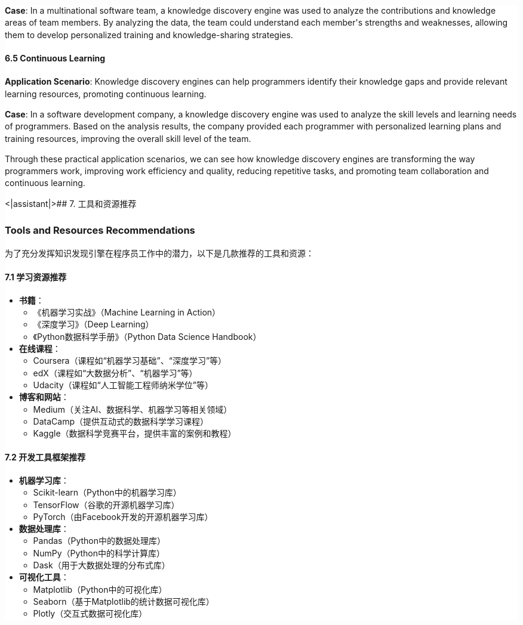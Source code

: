 **Case**: In a multinational software team, a knowledge discovery engine was used to analyze the contributions and knowledge areas of team members. By analyzing the data, the team could understand each member's strengths and weaknesses, allowing them to develop personalized training and knowledge-sharing strategies.

#### 6.5 Continuous Learning

**Application Scenario**: Knowledge discovery engines can help programmers identify their knowledge gaps and provide relevant learning resources, promoting continuous learning.

**Case**: In a software development company, a knowledge discovery engine was used to analyze the skill levels and learning needs of programmers. Based on the analysis results, the company provided each programmer with personalized learning plans and training resources, improving the overall skill level of the team.

Through these practical application scenarios, we can see how knowledge discovery engines are transforming the way programmers work, improving work efficiency and quality, reducing repetitive tasks, and promoting team collaboration and continuous learning.

<|assistant|>## 7. 工具和资源推荐

### Tools and Resources Recommendations

为了充分发挥知识发现引擎在程序员工作中的潜力，以下是几款推荐的工具和资源：

#### 7.1 学习资源推荐

- **书籍**：
  - 《机器学习实战》（Machine Learning in Action）
  - 《深度学习》（Deep Learning）
  - 《Python数据科学手册》（Python Data Science Handbook）
- **在线课程**：
  - Coursera（课程如“机器学习基础”、“深度学习”等）
  - edX（课程如“大数据分析”、“机器学习”等）
  - Udacity（课程如“人工智能工程师纳米学位”等）
- **博客和网站**：
  - Medium（关注AI、数据科学、机器学习等相关领域）
  - DataCamp（提供互动式的数据科学学习课程）
  - Kaggle（数据科学竞赛平台，提供丰富的案例和教程）

#### 7.2 开发工具框架推荐

- **机器学习库**：
  - Scikit-learn（Python中的机器学习库）
  - TensorFlow（谷歌的开源机器学习库）
  - PyTorch（由Facebook开发的开源机器学习库）
- **数据处理库**：
  - Pandas（Python中的数据处理库）
  - NumPy（Python中的科学计算库）
  - Dask（用于大数据处理的分布式库）
- **可视化工具**：
  - Matplotlib（Python中的可视化库）
  - Seaborn（基于Matplotlib的统计数据可视化库）
  - Plotly（交互式数据可视化库）
